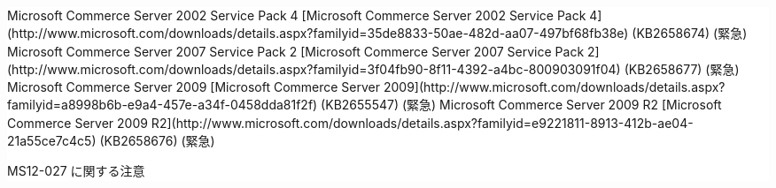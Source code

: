 </td>
</tr>
<tr class="alternateRow">
<td style="border:1px solid black;">
Microsoft Commerce Server 2002 Service Pack 4
</td>
<td style="border:1px solid black;">
[Microsoft Commerce Server 2002 Service Pack 4](http://www.microsoft.com/downloads/details.aspx?familyid=35de8833-50ae-482d-aa07-497bf68fb38e)  
(KB2658674)  
(緊急)
</td>
</tr>
<tr>
<td style="border:1px solid black;">
Microsoft Commerce Server 2007 Service Pack 2
</td>
<td style="border:1px solid black;">
[Microsoft Commerce Server 2007 Service Pack 2](http://www.microsoft.com/downloads/details.aspx?familyid=3f04fb90-8f11-4392-a4bc-800903091f04)  
(KB2658677)  
(緊急)
</td>
</tr>
<tr class="alternateRow">
<td style="border:1px solid black;">
Microsoft Commerce Server 2009
</td>
<td style="border:1px solid black;">
[Microsoft Commerce Server 2009](http://www.microsoft.com/downloads/details.aspx?familyid=a8998b6b-e9a4-457e-a34f-0458dda81f2f)  
(KB2655547)  
(緊急)
</td>
</tr>
<tr>
<td style="border:1px solid black;">
Microsoft Commerce Server 2009 R2
</td>
<td style="border:1px solid black;">
[Microsoft Commerce Server 2009 R2](http://www.microsoft.com/downloads/details.aspx?familyid=e9221811-8913-412b-ae04-21a55ce7c4c5)  
(KB2658676)  
(緊急)
</td>
</tr>
</table>

<p></p>

 
MS12-027 に関する注意
